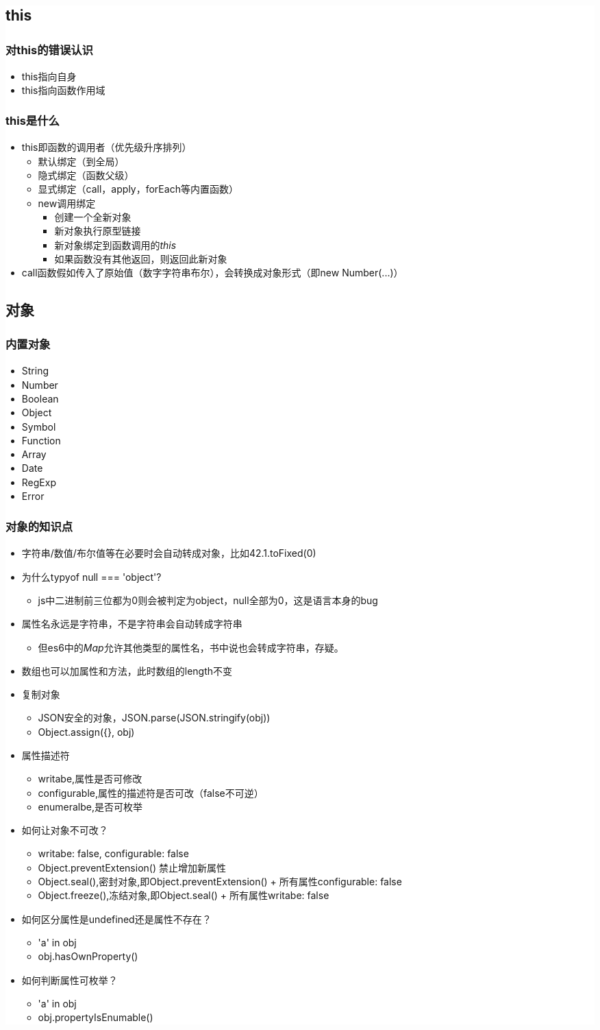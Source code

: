 ## this

### 对this的错误认识
- this指向自身
- this指向函数作用域

### this是什么
- this即函数的调用者（优先级升序排列）
    - 默认绑定（到全局）
    - 隐式绑定（函数父级）
    - 显式绑定（call，apply，forEach等内置函数）
    - new调用绑定
        - 创建一个全新对象
        - 新对象执行原型链接
        - 新对象绑定到函数调用的*this*
        - 如果函数没有其他返回，则返回此新对象  
- call函数假如传入了原始值（数字字符串布尔），会转换成对象形式（即new Number(...)）

## 对象

### 内置对象
- String
- Number
- Boolean
- Object
- Symbol
- Function
- Array
- Date
- RegExp
- Error
 
### 对象的知识点
- 字符串/数值/布尔值等在必要时会自动转成对象，比如42.1.toFixed(0)
- 为什么typyof null === 'object'?
    - js中二进制前三位都为0则会被判定为object，null全部为0，这是语言本身的bug
- 属性名永远是字符串，不是字符串会自动转成字符串
    - 但es6中的*Map*允许其他类型的属性名，书中说也会转成字符串，存疑。
- 数组也可以加属性和方法，此时数组的length不变
- 复制对象
    - JSON安全的对象，JSON.parse(JSON.stringify(obj))
    - Object.assign({}, obj)

- 属性描述符
    - writabe,属性是否可修改
    - configurable,属性的描述符是否可改（false不可逆）
    - enumeralbe,是否可枚举
- 如何让对象不可改？
    - writabe: false, configurable: false
    - Object.preventExtension() 禁止增加新属性
    - Object.seal(),密封对象,即Object.preventExtension() + 所有属性configurable: false
    - Object.freeze(),冻结对象,即Object.seal() + 所有属性writabe: false
- 如何区分属性是undefined还是属性不存在？
    - 'a' in obj
    - obj.hasOwnProperty()
- 如何判断属性可枚举？
    - 'a' in obj
    - obj.propertyIsEnumable()
